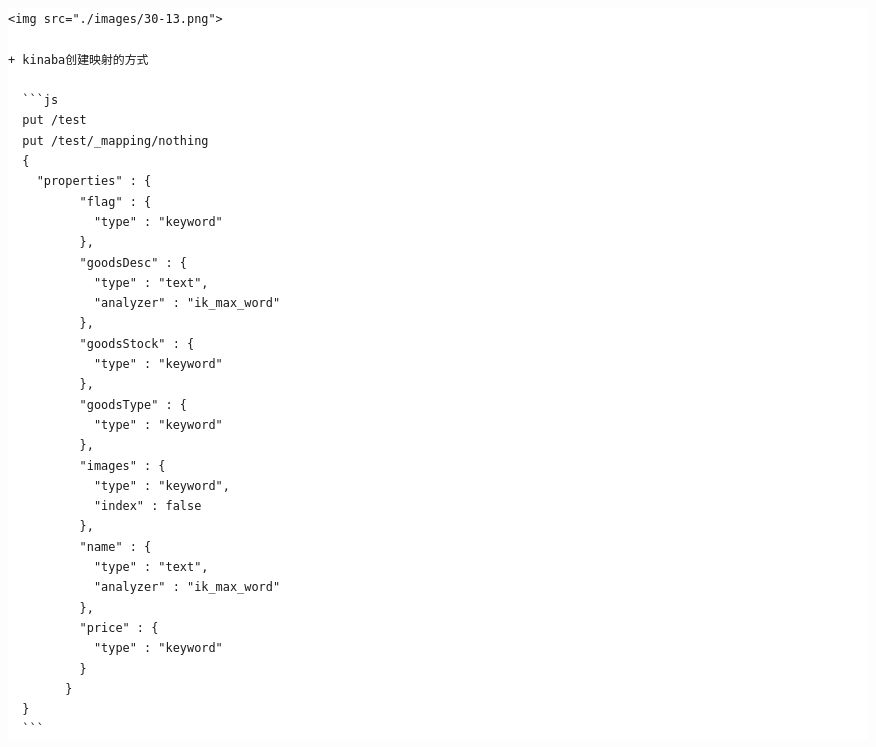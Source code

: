     <img src="./images/30-13.png">

    + kinaba创建映射的方式

      ```js
      put /test
      put /test/_mapping/nothing 
      {
        "properties" : {
              "flag" : {
                "type" : "keyword"
              },
              "goodsDesc" : {
                "type" : "text",
                "analyzer" : "ik_max_word"
              },
              "goodsStock" : {
                "type" : "keyword"
              },
              "goodsType" : {
                "type" : "keyword"
              },
              "images" : {
                "type" : "keyword",
                "index" : false
              },
              "name" : {
                "type" : "text",
                "analyzer" : "ik_max_word"
              },
              "price" : {
                "type" : "keyword"
              }
            }
      }
      ```
